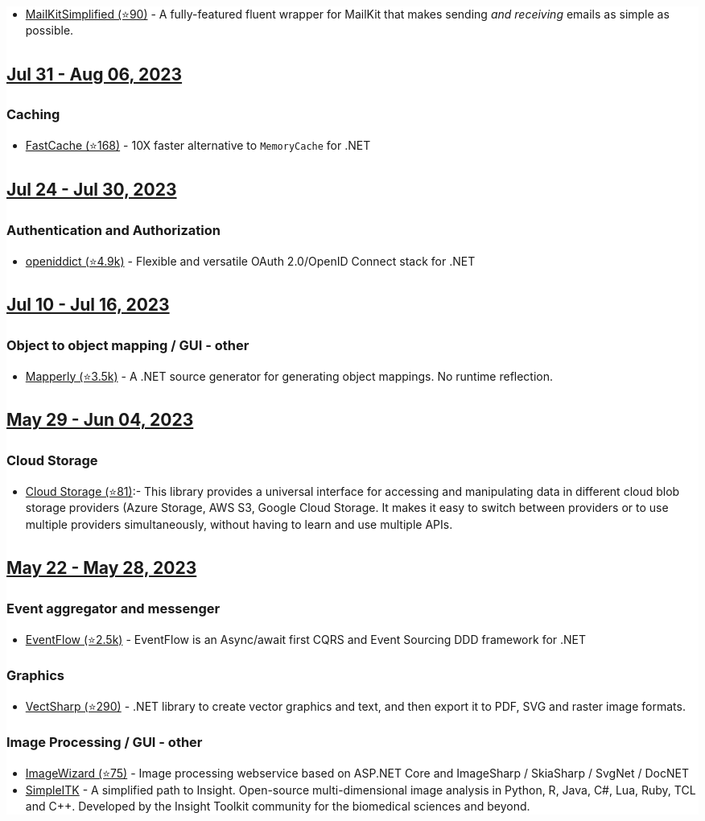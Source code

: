 *   [MailKitSimplified (⭐90)](https://github.com/danzuep/MailKitSimplified) - A fully-featured fluent wrapper for MailKit that makes sending *and receiving* emails as simple as possible.

## [Jul 31 - Aug 06, 2023](/content/2023/31/README.md)

### Caching

*   [FastCache (⭐168)](https://github.com/jitbit/FastCache) - 10X faster alternative to `MemoryCache` for .NET

## [Jul 24 - Jul 30, 2023](/content/2023/30/README.md)

### Authentication and Authorization

*   [openiddict (⭐4.9k)](https://github.com/openiddict/openiddict-core) - Flexible and versatile OAuth 2.0/OpenID Connect stack for .NET

## [Jul 10 - Jul 16, 2023](/content/2023/28/README.md)

### Object to object mapping / GUI - other

*   [Mapperly (⭐3.5k)](https://github.com/riok/mapperly) - A .NET source generator for generating object mappings. No runtime reflection.

## [May 29 - Jun 04, 2023](/content/2023/22/README.md)

### Cloud Storage

*   [Cloud Storage (⭐81)](https://github.com/managedcode/Storage):- This library provides a universal interface for accessing and manipulating data in different cloud blob storage providers (Azure Storage, AWS S3, Google Cloud Storage. It makes it easy to switch between providers or to use multiple providers simultaneously, without having to learn and use multiple APIs.

## [May 22 - May 28, 2023](/content/2023/21/README.md)

### Event aggregator and messenger

*   [EventFlow (⭐2.5k)](https://github.com/eventflow/EventFlow) - EventFlow is an Async/await first CQRS and Event Sourcing DDD framework for .NET

### Graphics

*   [VectSharp (⭐290)](https://github.com/arklumpus/VectSharp) - .NET library to create vector graphics and text, and then export it to PDF, SVG and raster image formats.

### Image Processing / GUI - other

*   [ImageWizard (⭐75)](https://github.com/usercode/ImageWizard) - Image processing webservice based on ASP.NET Core and ImageSharp / SkiaSharp / SvgNet / DocNET
*   [SimpleITK](https://simpleitk.org/) - A simplified path to Insight. Open-source multi-dimensional image analysis in Python, R, Java, C#, Lua, Ruby, TCL and C++. Developed by the Insight Toolkit community for the biomedical sciences and beyond.
